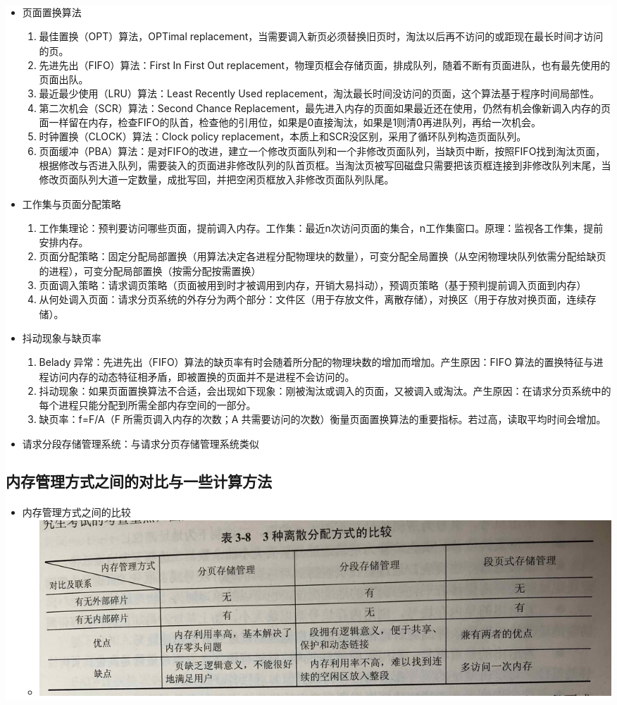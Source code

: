 - 页面置换算法

  1. 最佳置换（OPT）算法，OPTimal replacement，当需要调入新页必须替换旧页时，淘汰以后再不访问的或距现在最长时间才访问的页。
  2. 先进先出（FIFO）算法：First In First Out replacement，物理页框会存储页面，排成队列，随着不断有页面进队，也有最先使用的页面出队。
  3. 最近最少使用（LRU）算法：Least Recently Used replacement，淘汰最长时间没访问的页面，这个算法基于程序时间局部性。
  4. 第二次机会（SCR）算法：Second Chance Replacement，最先进入内存的页面如果最近还在使用，仍然有机会像新调入内存的页面一样留在内存，检查FIFO的队首，检查他的引用位，如果是0直接淘汰，如果是1则清0再进队列，再给一次机会。
  5. 时钟置换（CLOCK）算法：Clock policy replacement，本质上和SCR没区别，采用了循环队列构造页面队列。
  6. 页面缓冲（PBA）算法：是对FIFO的改进，建立一个修改页面队列和一个非修改页面队列，当缺页中断，按照FIFO找到淘汰页面，根据修改与否进入队列，需要装入的页面进非修改队列的队首页框。当淘汰页被写回磁盘只需要把该页框连接到非修改队列末尾，当修改页面队列大道一定数量，成批写回，并把空闲页框放入非修改页面队列队尾。

- 工作集与页面分配策略

  1. 工作集理论：预判要访问哪些页面，提前调入内存。工作集：最近n次访问页面的集合，n工作集窗口。原理：监视各工作集，提前安排内存。
  2. 页面分配策略：固定分配局部置换（用算法决定各进程分配物理块的数量），可变分配全局置换（从空闲物理块队列依需分配给缺页的进程），可变分配局部置换（按需分配按需置换）
  3. 页面调入策略：请求调页策略（页面被用到时才被调用到内存，开销大易抖动），预调页策略（基于预判提前调入页面到内存）
  4. 从何处调入页面：请求分页系统的外存分为两个部分：文件区（用于存放文件，离散存储），对换区（用于存放对换页面，连续存储）。

- 抖动现象与缺页率

  1. Belady 异常：先进先出（FIFO）算法的缺页率有时会随着所分配的物理块数的增加而增加。产生原因：FIFO 算法的置换特征与进程访问内存的动态特征相矛盾，即被置换的页面并不是进程不会访问的。
  2. 抖动现象：如果页面置换算法不合适，会出现如下现象：刚被淘汰或调入的页面，又被调入或淘汰。产生原因：在请求分页系统中的每个进程只能分配到所需全部内存空间的一部分。
  3. 缺页率：f=F/A（F 所需页调入内存的次数；A 共需要访问的次数）衡量页面置换算法的重要指标。若过高，读取平均时间会增加。

- 请求分段存储管理系统：与请求分页存储管理系统类似

## 内存管理方式之间的对比与一些计算方法

- 内存管理方式之间的比较
  - ![3种离散分配方式的比较](./images/3种离散分配方式的比较.jpg)